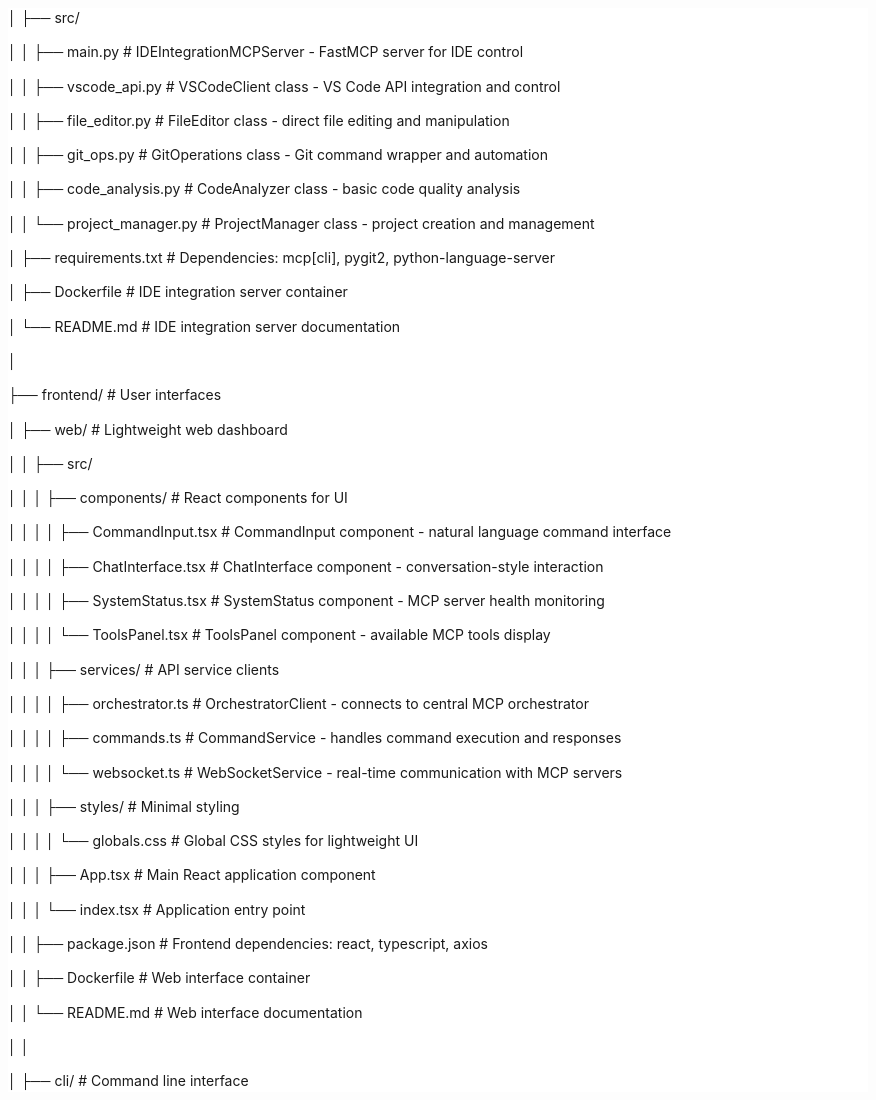 │           ├── src/

│           │   ├── main.py         \# IDEIntegrationMCPServer \- FastMCP server for IDE control

│           │   ├── vscode\_api.py   \# VSCodeClient class \- VS Code API integration and control

│           │   ├── file\_editor.py  \# FileEditor class \- direct file editing and manipulation

│           │   ├── git\_ops.py      \# GitOperations class \- Git command wrapper and automation

│           │   ├── code\_analysis.py \# CodeAnalyzer class \- basic code quality analysis

│           │   └── project\_manager.py \# ProjectManager class \- project creation and management

│           ├── requirements.txt    \# Dependencies: mcp\[cli\], pygit2, python-language-server

│           ├── Dockerfile          \# IDE integration server container

│           └── README.md           \# IDE integration server documentation

│

├── frontend/                        \# User interfaces

│   ├── web/                        \# Lightweight web dashboard

│   │   ├── src/

│   │   │   ├── components/         \# React components for UI

│   │   │   │   ├── CommandInput.tsx \# CommandInput component \- natural language command interface

│   │   │   │   ├── ChatInterface.tsx \# ChatInterface component \- conversation-style interaction

│   │   │   │   ├── SystemStatus.tsx \# SystemStatus component \- MCP server health monitoring

│   │   │   │   └── ToolsPanel.tsx  \# ToolsPanel component \- available MCP tools display

│   │   │   ├── services/           \# API service clients

│   │   │   │   ├── orchestrator.ts \# OrchestratorClient \- connects to central MCP orchestrator

│   │   │   │   ├── commands.ts     \# CommandService \- handles command execution and responses

│   │   │   │   └── websocket.ts    \# WebSocketService \- real-time communication with MCP servers

│   │   │   ├── styles/             \# Minimal styling

│   │   │   │   └── globals.css     \# Global CSS styles for lightweight UI

│   │   │   ├── App.tsx             \# Main React application component

│   │   │   └── index.tsx           \# Application entry point

│   │   ├── package.json            \# Frontend dependencies: react, typescript, axios

│   │   ├── Dockerfile              \# Web interface container

│   │   └── README.md               \# Web interface documentation

│   │

│   ├── cli/                        \# Command line interface
